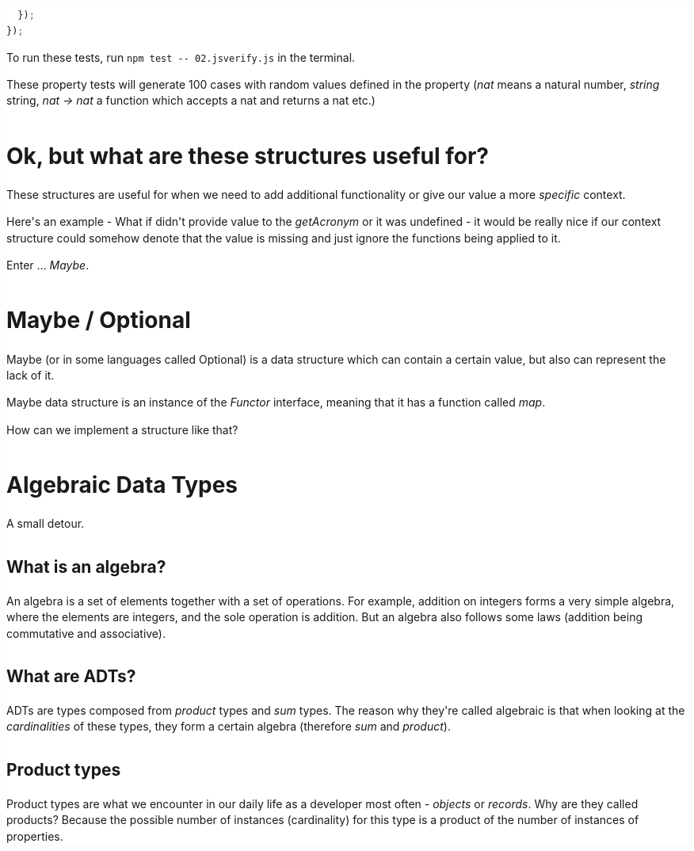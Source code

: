 ```js
  });
});
```

To run these tests, run `npm test -- 02.jsverify.js` in the terminal.

These property tests will generate 100 cases with random values defined in the property (_nat_ means a natural number, _string_ string, _nat -> nat_ a function which accepts a nat and returns a nat etc.)

# Ok, but what are these structures useful for?

These structures are useful for when we need to add additional functionality or give our value a more _specific_ context.

Here's an example - What if didn't provide value to the _getAcronym_ or it was undefined - it would be really nice if our context structure could somehow denote that the value is missing and just ignore the functions being applied to it.

Enter ... _Maybe_.

# Maybe / Optional

Maybe (or in some languages called Optional) is a data structure which can contain a certain value, but also can represent the lack of it.

Maybe data structure is an instance of the _Functor_ interface, meaning that it has a function called _map_.

How can we implement a structure like that?

# Algebraic Data Types

A small detour.

## What is an algebra?

An algebra is a set of elements together with a set of operations. For example, addition on integers forms a very simple algebra, where the elements are integers, and the sole operation is addition. But an algebra also follows some laws (addition being commutative and associative).

## What are ADTs?

ADTs are types composed from _product_ types and _sum_ types. The reason why they're called algebraic is that when looking at the _cardinalities_ of these types, they form a certain algebra (therefore _sum_ and _product_).

## Product types

Product types are what we encounter in our daily life as a developer most often - _objects_ or _records_.
Why are they called products?
Because the possible number of instances (cardinality) for this type is a product of the number of instances of properties.

